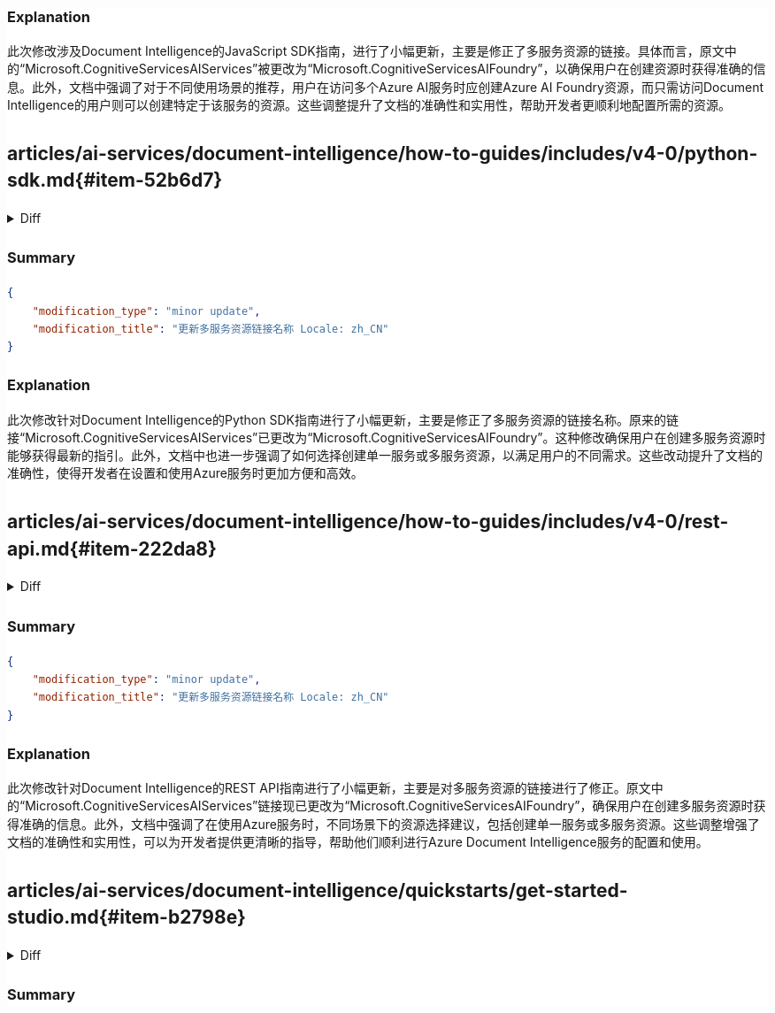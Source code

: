 ### Explanation
此次修改涉及Document Intelligence的JavaScript SDK指南，进行了小幅更新，主要是修正了多服务资源的链接。具体而言，原文中的“Microsoft.CognitiveServicesAIServices”被更改为“Microsoft.CognitiveServicesAIFoundry”，以确保用户在创建资源时获得准确的信息。此外，文档中强调了对于不同使用场景的推荐，用户在访问多个Azure AI服务时应创建Azure AI Foundry资源，而只需访问Document Intelligence的用户则可以创建特定于该服务的资源。这些调整提升了文档的准确性和实用性，帮助开发者更顺利地配置所需的资源。

## articles/ai-services/document-intelligence/how-to-guides/includes/v4-0/python-sdk.md{#item-52b6d7}

<details><summary>Diff</summary></details>

### Summary

```json
{
    "modification_type": "minor update",
    "modification_title": "更新多服务资源链接名称 Locale: zh_CN"
}
```

### Explanation
此次修改针对Document Intelligence的Python SDK指南进行了小幅更新，主要是修正了多服务资源的链接名称。原来的链接“Microsoft.CognitiveServicesAIServices”已更改为“Microsoft.CognitiveServicesAIFoundry”。这种修改确保用户在创建多服务资源时能够获得最新的指引。此外，文档中也进一步强调了如何选择创建单一服务或多服务资源，以满足用户的不同需求。这些改动提升了文档的准确性，使得开发者在设置和使用Azure服务时更加方便和高效。

## articles/ai-services/document-intelligence/how-to-guides/includes/v4-0/rest-api.md{#item-222da8}

<details><summary>Diff</summary></details>

### Summary

```json
{
    "modification_type": "minor update",
    "modification_title": "更新多服务资源链接名称 Locale: zh_CN"
}
```

### Explanation
此次修改针对Document Intelligence的REST API指南进行了小幅更新，主要是对多服务资源的链接进行了修正。原文中的“Microsoft.CognitiveServicesAIServices”链接现已更改为“Microsoft.CognitiveServicesAIFoundry”，确保用户在创建多服务资源时获得准确的信息。此外，文档中强调了在使用Azure服务时，不同场景下的资源选择建议，包括创建单一服务或多服务资源。这些调整增强了文档的准确性和实用性，可以为开发者提供更清晰的指导，帮助他们顺利进行Azure Document Intelligence服务的配置和使用。

## articles/ai-services/document-intelligence/quickstarts/get-started-studio.md{#item-b2798e}

<details><summary>Diff</summary></details>

### Summary
